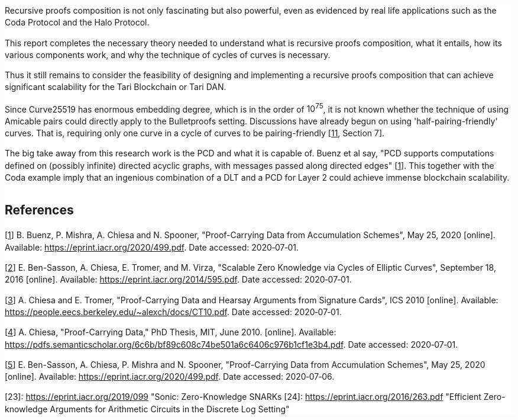 Recursive proofs composition is not only fascinating but also powerful, even as
evidenced by real life applications such as the Coda Protocol and the Halo Protocol.

This report completes the necessary theory needed to understand what is
recursive proofs composition, what it entails, how its various components work, and
why the technique of cycles of curves is necessary.

Thus it still remains to consider the feasibility of designing and implementing a
recursive proofs composition that can achieve significant scalability for the Tari Blockchain
or Tari DAN.

Since Curve25519 has enormous embedding degree, which is in the order of $10^{75}$,
it is not known whether the technique of using Amicable pairs could directly apply to
the Bulletproofs setting.
Discussions have already begun on using 'half-pairing-friendly' curves. That is, requiring
only one curve in a cycle of curves to be pairing-friendly [[11], Section 7].

The big take away from this research work is the PCD and what it is capable of.
Buenz et al say,
"PCD supports computations defined on (possibly infinite) directed acyclic graphs,
with messages passed along directed edges" [[1]].
This together with the Coda example imply that an ingenious combination of
a DLT and a PCD for Layer 2 could achieve immense blockchain scalability.



## References

[[1]] B. Buenz, P. Mishra, A. Chiesa and N. Spooner, "Proof-Carrying Data from Accumulation Schemes", May 25, 2020
[online]. Available: <https://eprint.iacr.org/2020/499.pdf>.
Date accessed: 2020&#8209;07&#8209;01.

[1]: https://eprint.iacr.org/2020/499.pdf "Proof-Carrying Data from Accumulation Schemes"



[[2]] E. Ben-Sasson, A. Chiesa, E. Tromer, and M. Virza, "Scalable Zero Knowledge via Cycles of Elliptic Curves", September 18, 2016 [online]. Available: <https://eprint.iacr.org/2014/595.pdf>.
Date accessed: 2020&#8209;07&#8209;01.    

[2]: https://eprint.iacr.org/2014/595.pdf "Scalable Zero Knowledge via Cycles of Elliptic Curves"



[[3]] A. Chiesa and E. Tromer, "Proof-Carrying Data and Hearsay Arguments from Signature Cards", ICS 2010 [online]. Available: <https://people.eecs.berkeley.edu/~alexch/docs/CT10.pdf>. Date accessed: 2020&#8209;07&#8209;01.

[3]: https://people.eecs.berkeley.edu/~alexch/docs/CT10.pdf "Proof-Carrying Data and Hearsay Arguments from Signature Cards"



[[4]] A. Chiesa, "Proof-Carrying Data," PhD Thesis, MIT, June 2010. [online]. Available:
<https://pdfs.semanticscholar.org/6c6b/bf89c608c74be501a6c6406c976b1cf1e3b4.pdf>.  Date accessed: 2020&#8209;07&#8209;01.  

[4]: https://pdfs.semanticscholar.org/6c6b/bf89c608c74be501a6c6406c976b1cf1e3b4.pdf "Proof-Carrying Data"



[[5]] E. Ben-Sasson, A. Chiesa, P. Mishra and N. Spooner, "Proof-Carrying Data from Accumulation Schemes",  May 25, 2020 [online]. Available: <https://eprint.iacr.org/2020/499.pdf>. Date accessed: 2020&#8209;07&#8209;06.


[5]: https://eprint.iacr.org/2020/499.pdf "Proof-Carrying Data from Accumulation Schemes"
[6]: https://web.stanford.edu/~aaronlan/assets/finite-fields.pdf "NOTES ON FINITE FIELDS"
[7]: https://starkware.co/decks/cambrian_explosion_nov19.pdf "The ZKP Cambrian Explosion and STARKs"
[8]: https://pdfs.semanticscholar.org/83ac/e8f26e6c57c6c2b4e66e5e81aafaadd7ca38.pdf "Halo: Recursive Proof Composition without a Trusted Setup"
[9]: https://tlu.tarilabs.com/cryptography/amortization-bp-ipp/mainreport.html#amortization-of-bulletproofs-inner-product-proof "Amortization of Bulletproofs Inner-product Proof"
[10]: http://web.math.ucsb.edu/~padraic/ucsb_2014_15/ccs_discrete_f2014/ccs_discrete_f2014_lecture9.pdf "Lecture 9: Elliptic Curves, CCS Discrete Math I"
[11]: https://pdfs.semanticscholar.org/83ac/e8f26e6c57c6c2b4e66e5e81aafaadd7ca38.pdf "Halo: Recursive Proof Composition without a Trusted Setup"
[12]: http://math.uchicago.edu/~may/REU2017/REUPapers/CoatesWelsh.pdf "ELLIPTIC CURVE CRYPTOGRAPHY"
[13]: https://math.mit.edu/classes/18.783/2015/LectureNotes9.pdf "Elliptic Curves, Lecture 9 Schoof's Algorithm"
[14]: https://eprint.iacr.org/2006/372.pdf "A TAXONOMY OF PAIRING-FRIENDLY ELLIPTIC CURVES"
[15]: https://www.michaelstraka.com/posts/recursivesnarks "Recursive Zero-knowledge Proofs: A Comprehensive Primer"
[16]: https://arxiv.org/pdf/0912.1831.pdf "Amicable pairs and aliquot cycles for elliptic curves"
[17]: https://www.math.uwaterloo.ca/~ajmeneze/publications/pairings.pdf "An Introduction to Pairing-Based Cryptography"
[18]: https://eprint.iacr.org/2016/260.pdf "On the Size of Pairing-based Non-interactive Arguments"
[19]: https://cdn.codaprotocol.com/v2/static/coda-whitepaper-05-10-2018-0.pdf "Coda: Decentralized cryptocurrency at scale"
[20]: https://eprint.iacr.org/2005/133.pdf "Pairing-Friendly Elliptic Curves of Prime Order"
[21]: https://arxiv.org/pdf/1803.02067.pdf "On cycles of pairing-friendly elliptic curves"
[22]: https://www.youtube.com/watch?v=OhkHDw54C04 "Halo: Recursive Proofs without Trusted Setups (video)"
[23]: https://eprint.iacr.org/2019/099 "Sonic: Zero-Knowledge SNARKs
[24]: https://eprint.iacr.org/2016/263.pdf "Efficient Zero-knowledge Arguments for Arithmetic Circuits in the Discrete Log Setting"